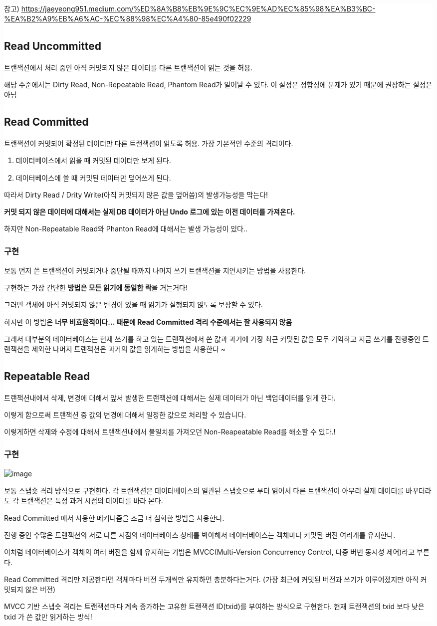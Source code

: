 참고) https://jaeyeong951.medium.com/%ED%8A%B8%EB%9E%9C%EC%9E%AD%EC%85%98%EA%B3%BC-%EA%B2%A9%EB%A6%AC-%EC%88%98%EC%A4%80-85e490f02229

## Read Uncommitted
트랜잭션에서 처리 중인 아직 커밋되지 않은 데이터를 다른 트랜잭션이 읽는 것을 허용. 

해당 수준에서는 Dirty Read, Non-Repeatable Read, Phantom Read가 일어날 수 있다. 이 설정은 정합성에 문제가 있기 때문에 권장하는 설정은 아님

## Read Committed
트랜잭션이 커밋되어 확정된 데이터만 다른 트랜잭션이 읽도록 허용. 가장 기본적인 수준의 격리이다.

1. 데이터베이스에서 읽을 때 커밋된 데이터만 보게 된다.

2. 데이터베이스에 쓸 때 커밋된 데이터만 덮어쓰게 된다.

따라서 Dirty Read / Drity Write(아직 커밋되지 않은 값을 덮어씀)의 발생가능성을 막는다! 

**커밋 되지 않은 데이터에 대해서는 실제 DB 데이터가 아닌 Undo 로그에 있는 이전 데이터를 가져온다.** 

하지만 Non-Repeatable Read와 Phanton Read에 대해서는 발생 가능성이 있다..

### 구현
보통 먼저 쓴 트랜잭션이 커밋되거나 중단될 때까지 나머지 쓰기 트랜잭션을 지연시키는 방법을 사용한다.

구현하는 가장 간단한 **방법은 모든 읽기에 동일한 락**을 거는거다! 

그러면 객체에 아직 커밋되지 않은 변경이 있을 때 읽기가 실행되지 않도록 보장할 수 있다. 

하지만 이 방법은 **너무 비효율적이다... 때문에 Read Committed 격리 수준에서는 잘 사용되지 않음**

그래서 대부분의 데이터베이스는 현재 쓰기를 하고 있는 트랜잭션에서 쓴 값과 과거에 가장 최근 커밋된 값을 모두 기억하고 
지금 쓰기를 진행중인 트랜잭션을 제외한 나머지 트랜잭션은 과거의 값을 읽게하는 방법을 사용한다 ~

## Repeatable Read
트랜잭션내에서 삭제, 변경에 대해서 앞서 발생한 트랜잭션에 대해서는 실제 데이터가 아닌 백업데이터를 읽게 한다. 

이렇게 함으로써 트랜잭션 중 값의 변경에 대해서 일정한 값으로 처리할 수 있습니다. 

이렇게하면 삭제와 수정에 대해서 트랜잭션내에서 불일치를 가져오던 Non-Reapeatable Read를 해소할 수 있다.!

### 구현

![image](https://github.com/lliimm318/interview/assets/66578746/efb727a3-c9e3-4803-8f0e-b849e310e9e6)

보통 스냅숏 격리 방식으로 구현한다. 
각 트랜잭션은 데이터베이스의 일관된 스냅숏으로 부터 읽어서 다른 트랜잭션이 아무리 실제 데이터를 바꾸더라도 각 트랜잭션은 특정 과거 시점의 데이터를 바라 본다.

Read Committed 에서 사용한 메커니즘을 조금 더 심화한 방법을 사용한다. 

진행 중인 수많은 트랜잭션의 서로 다른 시점의 데이터베이스 상태를 봐야해서 데이터베이스는 객체마다 커밋된 버전 여러개를 유지한다. 

이처럼 데이터베이스가 객체의 여러 버전을 함께 유지하는 기법은 MVCC(Multi-Version Concurrency Control, 다중 버번 동시성 제어)라고 부른다.

Read Committed 격리만 제공한다면 객체마다 버전 두개씩만 유지하면 충분하다는거다. (가장 최근에 커밋된 버전과 쓰기가 이루어졌지만 아직 커밋되지 않은 버전)

MVCC 기반 스냅숏 격리는 트랜잭션마다 계속 증가하는 고유한 트랜잭션 ID(txid)를 부여하는 방식으로 구현한다. 
현재 트랜잭션의 txid 보다 낮은 txid 가 쓴 값만 읽게하는 방식!

